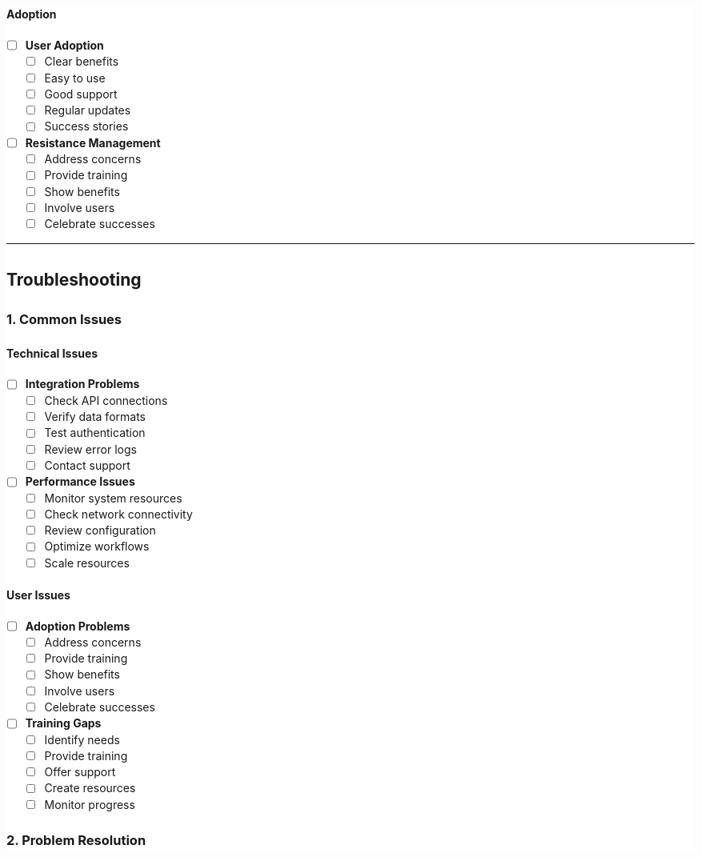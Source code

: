 #### Adoption
- [ ] **User Adoption**
  - [ ] Clear benefits
  - [ ] Easy to use
  - [ ] Good support
  - [ ] Regular updates
  - [ ] Success stories

- [ ] **Resistance Management**
  - [ ] Address concerns
  - [ ] Provide training
  - [ ] Show benefits
  - [ ] Involve users
  - [ ] Celebrate successes

---

## Troubleshooting

### 1. Common Issues

#### Technical Issues
- [ ] **Integration Problems**
  - [ ] Check API connections
  - [ ] Verify data formats
  - [ ] Test authentication
  - [ ] Review error logs
  - [ ] Contact support

- [ ] **Performance Issues**
  - [ ] Monitor system resources
  - [ ] Check network connectivity
  - [ ] Review configuration
  - [ ] Optimize workflows
  - [ ] Scale resources

#### User Issues
- [ ] **Adoption Problems**
  - [ ] Address concerns
  - [ ] Provide training
  - [ ] Show benefits
  - [ ] Involve users
  - [ ] Celebrate successes

- [ ] **Training Gaps**
  - [ ] Identify needs
  - [ ] Provide training
  - [ ] Offer support
  - [ ] Create resources
  - [ ] Monitor progress

### 2. Problem Resolution
